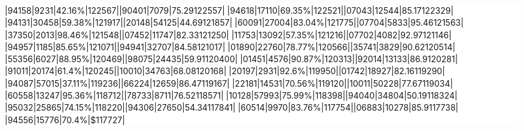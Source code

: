 |94158|9231|42.16%|$122567|
|90401|7079|75.29%|$122557|
|94618|17110|69.35%|$122521|
|07043|12544|85.17%|$122329|
|94131|30458|59.38%|$121917|
|20148|54125|44.69%|$121857|
|60091|27004|83.04%|$121775|
|07704|5833|95.46%|$121563|
|37350|2013|98.46%|$121548|
|07452|11747|82.33%|$121250|
|11753|13092|57.35%|$121216|
|07702|4082|92.97%|$121146|
|94957|1185|85.65%|$121071|
|94941|32707|84.58%|$121017|
|01890|22760|78.77%|$120566|
|35741|3829|90.62%|$120514|
|55356|6027|88.95%|$120469|
|98075|24435|59.91%|$120400|
|01451|4576|90.87%|$120313|
|92014|13133|86.9%|$120281|
|91011|20174|61.4%|$120245|
|10010|34763|68.08%|$120168|
|20197|2931|92.6%|$119950|
|01742|18927|82.16%|$119290|
|94087|57015|37.11%|$119236|
|66224|12659|86.47%|$119167|
|22181|14531|70.56%|$119120|
|10011|50228|77.67%|$119034|
|60558|13247|95.36%|$118712|
|78733|8711|76.52%|$118571|
|10128|57993|75.99%|$118398|
|94040|34804|50.19%|$118324|
|95032|25865|74.15%|$118220|
|94306|27650|54.34%|$117841|
|60514|9970|83.76%|$117754|
|06883|10278|85.9%|$117738|
|94556|15776|70.4%|$117727|